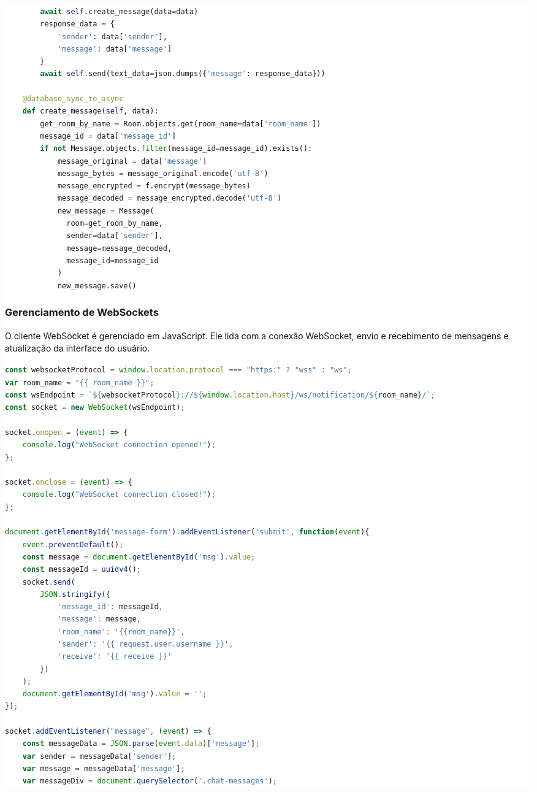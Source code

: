 ```python
        await self.create_message(data=data)
        response_data = {
            'sender': data['sender'],
            'message': data['message']
        }
        await self.send(text_data=json.dumps({'message': response_data}))

    @database_sync_to_async
    def create_message(self, data):
        get_room_by_name = Room.objects.get(room_name=data['room_name'])
        message_id = data['message_id']
        if not Message.objects.filter(message_id=message_id).exists():
            message_original = data['message']
            message_bytes = message_original.encode('utf-8')
            message_encrypted = f.encrypt(message_bytes)
            message_decoded = message_encrypted.decode('utf-8')
            new_message = Message(
              room=get_room_by_name,
              sender=data['sender'],
              message=message_decoded,
              message_id=message_id
            )
            new_message.save()
```

### Gerenciamento de WebSockets
O cliente WebSocket é gerenciado em JavaScript. Ele lida com a conexão WebSocket, envio e recebimento de mensagens e atualização da interface do usuário.
```javascript
const websocketProtocol = window.location.protocol === "https:" ? "wss" : "ws";
var room_name = "{{ room_name }}";
const wsEndpoint = `${websocketProtocol}://${window.location.host}/ws/notification/${room_name}/`;
const socket = new WebSocket(wsEndpoint);

socket.onopen = (event) => {
    console.log("WebSocket connection opened!");
};

socket.onclose = (event) => {
    console.log("WebSocket connection closed!");
};

document.getElementById('message-form').addEventListener('submit', function(event){
    event.preventDefault();
    const message = document.getElementById('msg').value;
    const messageId = uuidv4();
    socket.send(
        JSON.stringify({
            'message_id': messageId,
            'message': message,
            'room_name': '{{room_name}}',
            'sender': '{{ request.user.username }}',
            'receive': '{{ receive }}'
        })
    );
    document.getElementById('msg').value = '';
});

socket.addEventListener("message", (event) => {
    const messageData = JSON.parse(event.data)['message'];
    var sender = messageData['sender'];
    var message = messageData['message'];
    var messageDiv = document.querySelector('.chat-messages');
```